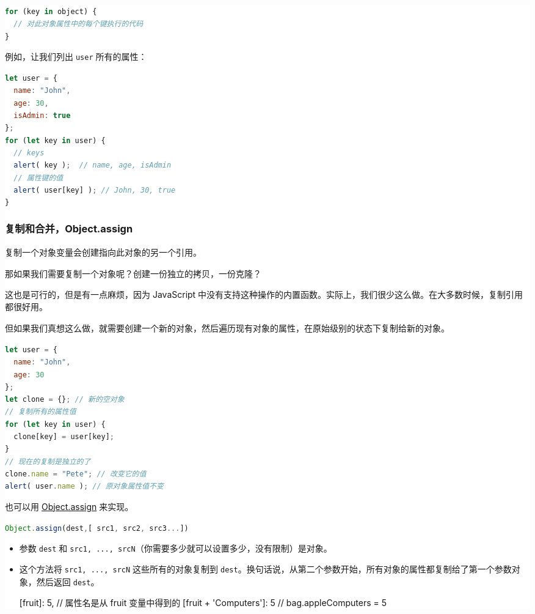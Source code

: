 ```js
for (key in object) {
  // 对此对象属性中的每个键执行的代码
}
```

例如，让我们列出 `user` 所有的属性：

```js
let user = {
  name: "John",
  age: 30,
  isAdmin: true
};
for (let key in user) {
  // keys
  alert( key );  // name, age, isAdmin
  // 属性键的值
  alert( user[key] ); // John, 30, true
}
```

### 复制和合并，Object.assign

复制一个对象变量会创建指向此对象的另一个引用。

那如果我们需要复制一个对象呢？创建一份独立的拷贝，一份克隆？

这也是可行的，但是有一点麻烦，因为 JavaScript 中没有支持这种操作的内置函数。实际上，我们很少这么做。在大多数时候，复制引用都很好用。

但如果我们真想这么做，就需要创建一个新的对象，然后遍历现有对象的属性，在原始级别的状态下复制给新的对象。

```js
let user = {
  name: "John",
  age: 30
};
let clone = {}; // 新的空对象
// 复制所有的属性值
for (let key in user) {
  clone[key] = user[key];
}
// 现在的复制是独立的了
clone.name = "Pete"; // 改变它的值
alert( user.name ); // 原对象属性值不变
```

也可以用 [Object.assign](https://developer.mozilla.org/zh/docs/Web/JavaScript/Reference/Global_Objects/Object/assign) 来实现。

```js
Object.assign(dest,[ src1, src2, src3...])
```

- 参数 `dest` 和 `src1, ..., srcN`（你需要多少就可以设置多少，没有限制）是对象。
- 这个方法将 `src1, ..., srcN` 这些所有的对象复制到 `dest`。换句话说，从第二个参数开始，所有对象的属性都复制给了第一个参数对象，然后返回 `dest`。


  [fruit]: 5, // 属性名是从 fruit 变量中得到的
  [fruit + 'Computers']: 5 // bag.appleComputers = 5